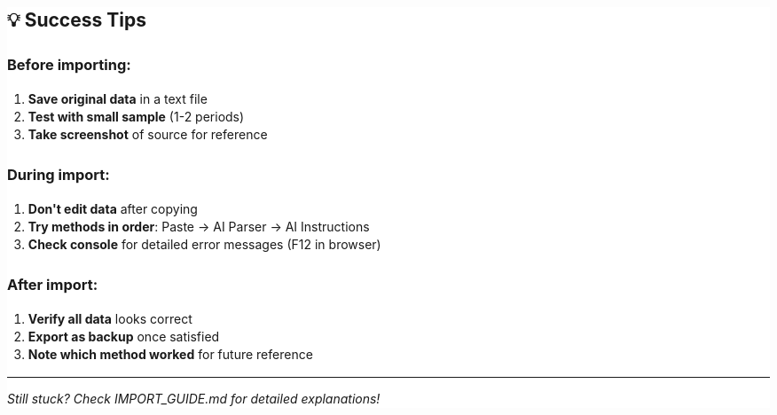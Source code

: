 
## 💡 Success Tips

### Before importing:
1. **Save original data** in a text file
2. **Test with small sample** (1-2 periods)
3. **Take screenshot** of source for reference

### During import:
1. **Don't edit data** after copying
2. **Try methods in order**: Paste → AI Parser → AI Instructions
3. **Check console** for detailed error messages (F12 in browser)

### After import:
1. **Verify all data** looks correct
2. **Export as backup** once satisfied
3. **Note which method worked** for future reference

---

*Still stuck? Check IMPORT_GUIDE.md for detailed explanations!*
